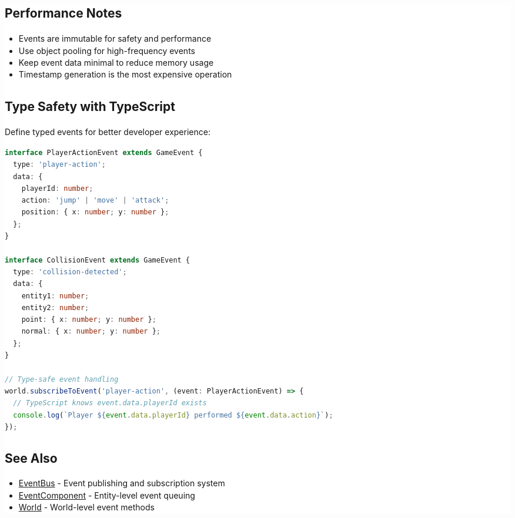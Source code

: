 ## Performance Notes

- Events are immutable for safety and performance
- Use object pooling for high-frequency events
- Keep event data minimal to reduce memory usage
- Timestamp generation is the most expensive operation

## Type Safety with TypeScript

Define typed events for better developer experience:

```typescript
interface PlayerActionEvent extends GameEvent {
  type: 'player-action';
  data: {
    playerId: number;
    action: 'jump' | 'move' | 'attack';
    position: { x: number; y: number };
  };
}

interface CollisionEvent extends GameEvent {
  type: 'collision-detected';
  data: {
    entity1: number;
    entity2: number;
    point: { x: number; y: number };
    normal: { x: number; y: number };
  };
}

// Type-safe event handling
world.subscribeToEvent('player-action', (event: PlayerActionEvent) => {
  // TypeScript knows event.data.playerId exists
  console.log(`Player ${event.data.playerId} performed ${event.data.action}`);
});
```

## See Also

- [EventBus](./event-bus.md) - Event publishing and subscription system
- [EventComponent](./event-component.md) - Entity-level event queuing
- [World](../core/world.md) - World-level event methods